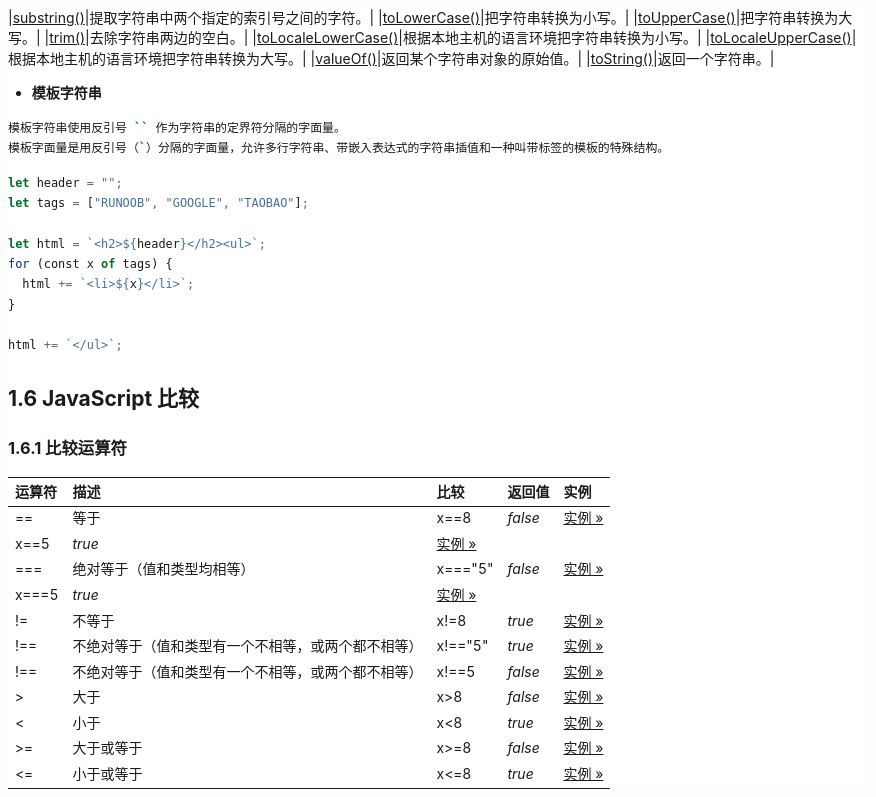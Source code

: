|[substring()](https://www.runoob.com/jsref/jsref-substring.html)|提取字符串中两个指定的索引号之间的字符。|
|[toLowerCase()](https://www.runoob.com/jsref/jsref-tolowercase.html)|把字符串转换为小写。|
|[toUpperCase()](https://www.runoob.com/jsref/jsref-touppercase.html)|把字符串转换为大写。|
|[trim()](https://www.runoob.com/jsref/jsref-trim.html)|去除字符串两边的空白。|
|[toLocaleLowerCase()](https://www.runoob.com/jsref/jsref-tolocalelowercase.html)|根据本地主机的语言环境把字符串转换为小写。|
|[toLocaleUpperCase()](https://www.runoob.com/jsref/jsref-tolocaleuppercase.html)|根据本地主机的语言环境把字符串转换为大写。|
|[valueOf()](https://www.runoob.com/jsref/jsref-valueof-string.html)|返回某个字符串对象的原始值。|
|[toString()](https://www.runoob.com/jsref/jsref-tostring.html)|返回一个字符串。|

- **模板字符串**

```bash
模板字符串使用反引号 `` 作为字符串的定界符分隔的字面量。
模板字面量是用反引号（`）分隔的字面量，允许多行字符串、带嵌入表达式的字符串插值和一种叫带标签的模板的特殊结构。
```

```js
let header = "";  
let tags = ["RUNOOB", "GOOGLE", "TAOBAO"];  
  
let html = `<h2>${header}</h2><ul>`;  
for (const x of tags) {  
  html += `<li>${x}</li>`;  
}  
  
html += `</ul>`;
```


## 1.6 JavaScript 比较

### 1.6.1 比较运算符

|运算符|描述|比较|返回值|实例|
|:--|:--|:--|:--|:--|
|==|等于|x==8|_false_|[实例 »](https://www.runoob.com/try/try.php?filename=tryjs_comparison1)|
|x==5|_true_|[实例 »](https://www.runoob.com/try/try.php?filename=tryjs_comparison2)|
|===|绝对等于（值和类型均相等）|x==="5"|_false_|[实例 »](https://www.runoob.com/try/try.php?filename=tryjs_comparison3)|
|x===5|_true_|[实例 »](https://www.runoob.com/try/try.php?filename=tryjs_comparison4)|
|!=|不等于|x!=8|_true_|[实例 »](https://www.runoob.com/try/try.php?filename=tryjs_comparison5)|
|!==|不绝对等于（值和类型有一个不相等，或两个都不相等）|x!=="5"|_true_|[实例 »](https://www.runoob.com/try/try.php?filename=tryjs_comparison6)|
|!==|不绝对等于（值和类型有一个不相等，或两个都不相等）|x!==5|_false_|[实例 »](https://www.runoob.com/try/try.php?filename=tryjs_comparison7)|
|>|大于|x>8|_false_|[实例 »](https://www.runoob.com/try/try.php?filename=tryjs_comparison8)|
|<|小于|x<8|_true_|[实例 »](https://www.runoob.com/try/try.php?filename=tryjs_comparison9)|
|>=|大于或等于|x>=8|_false_|[实例 »](https://www.runoob.com/try/try.php?filename=tryjs_comparison10)|
|<=|小于或等于|x<=8|_true_|[实例 »](https://www.runoob.com/try/try.php?filename=tryjs_comparison11)|
